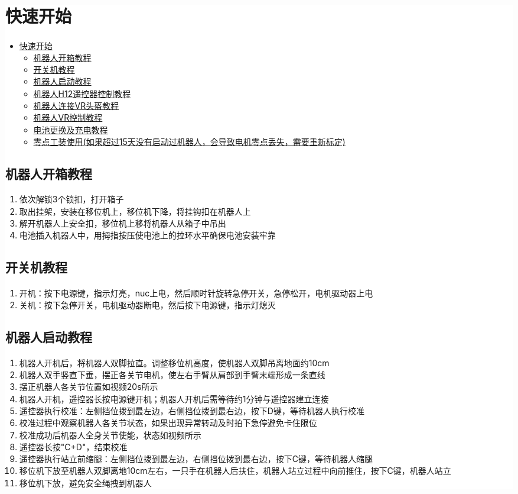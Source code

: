 # 快速开始

- [快速开始](#快速开始)
  - [机器人开箱教程](#机器人开箱教程)
  - [开关机教程](#开关机教程)
  - [机器人启动教程](#机器人启动教程)
  - [机器人H12遥控器控制教程](#机器人h12遥控器控制教程)
  - [机器人连接VR头盔教程](#机器人连接vr头盔教程)
  - [机器人VR控制教程](#机器人vr控制教程)
  - [电池更换及充电教程](#电池更换及充电教程)
  - [零点工装使用(如果超过15天没有启动过机器人，会导致电机零点丢失，需要重新标定)](#零点工装使用如果超过15天没有启动过机器人会导致电机零点丢失需要重新标定)


## 机器人开箱教程
<iframe 
    src="//player.bilibili.com/player.html?isOutside=true&aid=113700551786806&bvid=BV1WWCgYJEK2&cid=27485932277&p=1"
    width="640" height="320"
    scrolling="no" border="0" frameborder="no" framespacing="0" allowfullscreen="true">
</iframe>

1. 依次解锁3个锁扣，打开箱子
2. 取出挂架，安装在移位机上，移位机下降，将挂钩扣在机器人上
3. 解开机器人上安全扣，移位机上移将机器人从箱子中吊出
4. 电池插入机器人中，用拇指按压使电池上的拉环水平确保电池安装牢靠

## 开关机教程
<iframe 
    src="//player.bilibili.com/player.html?isOutside=true&aid=113700568564156&bvid=BV1ntCgY2ER8&cid=27486193693&p=1"
    width="640" height="320"
    scrolling="no" border="0" frameborder="no" framespacing="0" allowfullscreen="true">
</iframe>

1. 开机：按下电源键，指示灯亮，nuc上电，然后顺时针旋转急停开关，急停松开，电机驱动器上电
2. 关机：按下急停开关，电机驱动器断电，然后按下电源键，指示灯熄灭

## 机器人启动教程
<iframe 
    src="//player.bilibili.com/player.html?isOutside=true&aid=113700602122102&bvid=BV1sECgYXEb8&cid=27486323369&p=1"
    width="640" height="320"
    scrolling="no" border="0" frameborder="no" framespacing="0" allowfullscreen="true">
</iframe>

1. 机器人开机后，将机器人双脚拉直。调整移位机高度，使机器人双脚吊离地面约10cm
2. 机器人双手竖直下垂，摆正各关节电机，使左右手臂从肩部到手臂末端形成一条直线
3. 摆正机器人各关节位置如视频20s所示
4. 机器人开机，遥控器长按电源键开机；机器人开机后需等待约1分钟与遥控器建立连接
5. 遥控器执行校准：左侧挡位拨到最左边，右侧挡位拨到最右边，按下D键，等待机器人执行校准
6. 校准过程中观察机器人各关节状态，如果出现异常转动及时拍下急停避免卡住限位
7. 校准成功后机器人全身关节使能，状态如视频所示
8.  遥控器长按"C+D"，结束校准
9.  遥控器执行站立前缩腿：左侧挡位拨到最左边，右侧挡位拨到最右边，按下C键，等待机器人缩腿
10. 移位机下放至机器人双脚离地10cm左右，一只手在机器人后扶住，机器人站立过程中向前推住，按下C键，机器人站立
11. 移位机下放，避免安全绳拽到机器人
